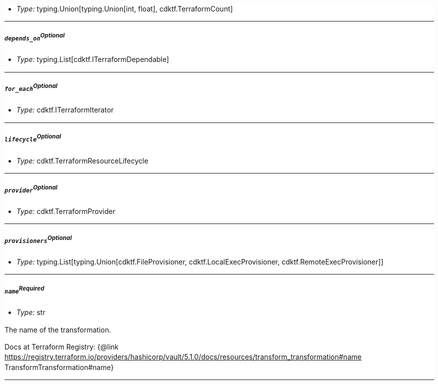 - *Type:* typing.Union[typing.Union[int, float], cdktf.TerraformCount]

---

##### `depends_on`<sup>Optional</sup> <a name="depends_on" id="@cdktf/provider-vault.transformTransformation.TransformTransformation.Initializer.parameter.dependsOn"></a>

- *Type:* typing.List[cdktf.ITerraformDependable]

---

##### `for_each`<sup>Optional</sup> <a name="for_each" id="@cdktf/provider-vault.transformTransformation.TransformTransformation.Initializer.parameter.forEach"></a>

- *Type:* cdktf.ITerraformIterator

---

##### `lifecycle`<sup>Optional</sup> <a name="lifecycle" id="@cdktf/provider-vault.transformTransformation.TransformTransformation.Initializer.parameter.lifecycle"></a>

- *Type:* cdktf.TerraformResourceLifecycle

---

##### `provider`<sup>Optional</sup> <a name="provider" id="@cdktf/provider-vault.transformTransformation.TransformTransformation.Initializer.parameter.provider"></a>

- *Type:* cdktf.TerraformProvider

---

##### `provisioners`<sup>Optional</sup> <a name="provisioners" id="@cdktf/provider-vault.transformTransformation.TransformTransformation.Initializer.parameter.provisioners"></a>

- *Type:* typing.List[typing.Union[cdktf.FileProvisioner, cdktf.LocalExecProvisioner, cdktf.RemoteExecProvisioner]]

---

##### `name`<sup>Required</sup> <a name="name" id="@cdktf/provider-vault.transformTransformation.TransformTransformation.Initializer.parameter.name"></a>

- *Type:* str

The name of the transformation.

Docs at Terraform Registry: {@link https://registry.terraform.io/providers/hashicorp/vault/5.1.0/docs/resources/transform_transformation#name TransformTransformation#name}

---
